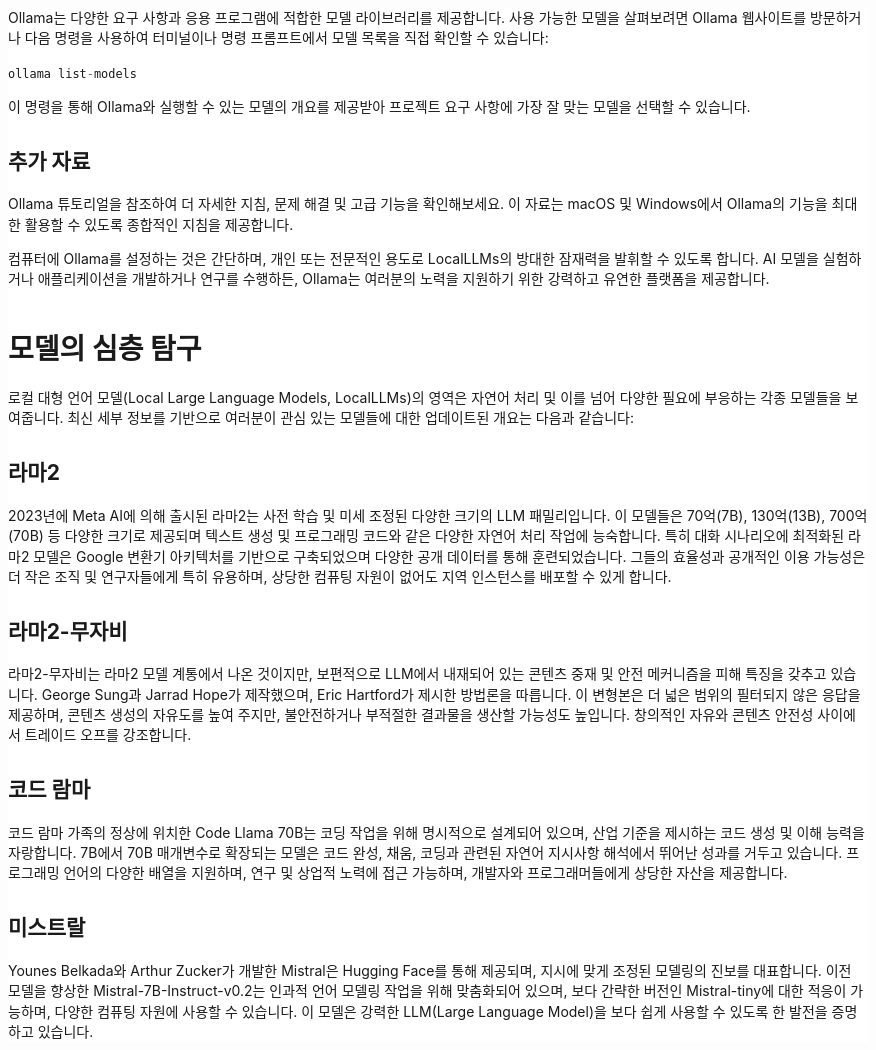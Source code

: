 <div class="content-ad"></div>

Ollama는 다양한 요구 사항과 응용 프로그램에 적합한 모델 라이브러리를 제공합니다. 사용 가능한 모델을 살펴보려면 Ollama 웹사이트를 방문하거나 다음 명령을 사용하여 터미널이나 명령 프롬프트에서 모델 목록을 직접 확인할 수 있습니다:

```js
ollama list-models
```

이 명령을 통해 Ollama와 실행할 수 있는 모델의 개요를 제공받아 프로젝트 요구 사항에 가장 잘 맞는 모델을 선택할 수 있습니다.

## 추가 자료

<div class="content-ad"></div>

Ollama 튜토리얼을 참조하여 더 자세한 지침, 문제 해결 및 고급 기능을 확인해보세요. 이 자료는 macOS 및 Windows에서 Ollama의 기능을 최대한 활용할 수 있도록 종합적인 지침을 제공합니다.

컴퓨터에 Ollama를 설정하는 것은 간단하며, 개인 또는 전문적인 용도로 LocalLLMs의 방대한 잠재력을 발휘할 수 있도록 합니다. AI 모델을 실험하거나 애플리케이션을 개발하거나 연구를 수행하든, Ollama는 여러분의 노력을 지원하기 위한 강력하고 유연한 플랫폼을 제공합니다.

# 모델의 심층 탐구

로컬 대형 언어 모델(Local Large Language Models, LocalLLMs)의 영역은 자연어 처리 및 이를 넘어 다양한 필요에 부응하는 각종 모델들을 보여줍니다. 최신 세부 정보를 기반으로 여러분이 관심 있는 모델들에 대한 업데이트된 개요는 다음과 같습니다:

<div class="content-ad"></div>

## 라마2

2023년에 Meta AI에 의해 출시된 라마2는 사전 학습 및 미세 조정된 다양한 크기의 LLM 패밀리입니다. 이 모델들은 70억(7B), 130억(13B), 700억(70B) 등 다양한 크기로 제공되며 텍스트 생성 및 프로그래밍 코드와 같은 다양한 자연어 처리 작업에 능숙합니다. 특히 대화 시나리오에 최적화된 라마2 모델은 Google 변환기 아키텍처를 기반으로 구축되었으며 다양한 공개 데이터를 통해 훈련되었습니다. 그들의 효율성과 공개적인 이용 가능성은 더 작은 조직 및 연구자들에게 특히 유용하며, 상당한 컴퓨팅 자원이 없어도 지역 인스턴스를 배포할 수 있게 합니다.

## 라마2-무자비

라마2-무자비는 라마2 모델 계통에서 나온 것이지만, 보편적으로 LLM에서 내재되어 있는 콘텐츠 중재 및 안전 메커니즘을 피해 특징을 갖추고 있습니다. George Sung과 Jarrad Hope가 제작했으며, Eric Hartford가 제시한 방법론을 따릅니다. 이 변형본은 더 넓은 범위의 필터되지 않은 응답을 제공하며, 콘텐츠 생성의 자유도를 높여 주지만, 불안전하거나 부적절한 결과물을 생산할 가능성도 높입니다. 창의적인 자유와 콘텐츠 안전성 사이에서 트레이드 오프를 강조합니다.

<div class="content-ad"></div>

## 코드 람마

코드 람마 가족의 정상에 위치한 Code Llama 70B는 코딩 작업을 위해 명시적으로 설계되어 있으며, 산업 기준을 제시하는 코드 생성 및 이해 능력을 자랑합니다. 7B에서 70B 매개변수로 확장되는 모델은 코드 완성, 채움, 코딩과 관련된 자연어 지시사항 해석에서 뛰어난 성과를 거두고 있습니다. 프로그래밍 언어의 다양한 배열을 지원하며, 연구 및 상업적 노력에 접근 가능하며, 개발자와 프로그래머들에게 상당한 자산을 제공합니다.

## 미스트랄

Younes Belkada와 Arthur Zucker가 개발한 Mistral은 Hugging Face를 통해 제공되며, 지시에 맞게 조정된 모델링의 진보를 대표합니다. 이전 모델을 향상한 Mistral-7B-Instruct-v0.2는 인과적 언어 모델링 작업을 위해 맞춤화되어 있으며, 보다 간략한 버전인 Mistral-tiny에 대한 적응이 가능하며, 다양한 컴퓨팅 자원에 사용할 수 있습니다. 이 모델은 강력한 LLM(Large Language Model)을 보다 쉽게 사용할 수 있도록 한 발전을 증명하고 있습니다.
